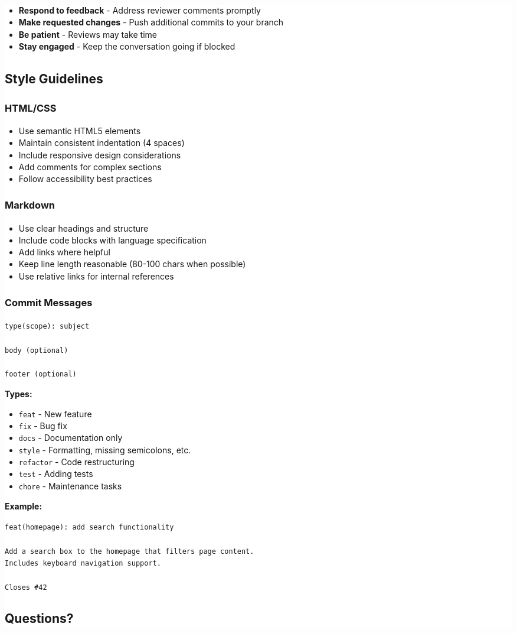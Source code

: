 - **Respond to feedback** - Address reviewer comments promptly
- **Make requested changes** - Push additional commits to your branch
- **Be patient** - Reviews may take time
- **Stay engaged** - Keep the conversation going if blocked

## Style Guidelines

### HTML/CSS

- Use semantic HTML5 elements
- Maintain consistent indentation (4 spaces)
- Include responsive design considerations
- Add comments for complex sections
- Follow accessibility best practices

### Markdown

- Use clear headings and structure
- Include code blocks with language specification
- Add links where helpful
- Keep line length reasonable (80-100 chars when possible)
- Use relative links for internal references

### Commit Messages

```
type(scope): subject

body (optional)

footer (optional)
```

**Types:**
- `feat` - New feature
- `fix` - Bug fix
- `docs` - Documentation only
- `style` - Formatting, missing semicolons, etc.
- `refactor` - Code restructuring
- `test` - Adding tests
- `chore` - Maintenance tasks

**Example:**
```
feat(homepage): add search functionality

Add a search box to the homepage that filters page content.
Includes keyboard navigation support.

Closes #42
```

## Questions?
